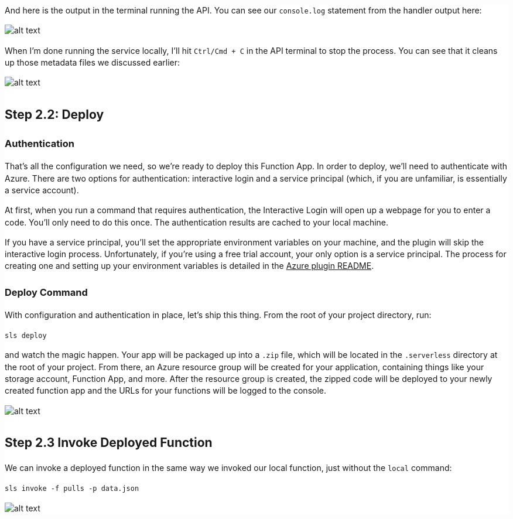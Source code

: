 And here is the output in the terminal running the API. You can see our `console.log` statement from the handler output here:

![alt text](https://s3-us-west-2.amazonaws.com/assets.blog.serverless.com/azure+plugin+update/handlerLog.png)

When I’m done running the service locally, I’ll hit `Ctrl/Cmd + C` in the API terminal to stop the process. You can see that it cleans up those metadata files we discussed earlier:

![alt text](https://s3-us-west-2.amazonaws.com/assets.blog.serverless.com/azure+plugin+update/cleanup.png)

## Step 2.2: Deploy

### Authentication

That’s all the configuration we need, so we’re ready to deploy this Function App. In order to deploy, we’ll need to authenticate with Azure. There are two options for authentication: interactive login and a service principal (which, if you are unfamiliar, is essentially a service account).

At first, when you run a command that requires authentication, the Interactive Login will open up a webpage for you to enter a code. You’ll only need to do this once. The authentication results are cached to your local machine.

If you have a service principal, you’ll set the appropriate environment variables on your machine, and the plugin will skip the interactive login process. Unfortunately, if you’re using a free trial account, your only option is a service principal. The process for creating one and setting up your environment variables is detailed in the [Azure plugin README](https://github.com/serverless/serverless-azure-functions#creating-a-service-principal).

### Deploy Command

With configuration and authentication in place, let’s ship this thing. From the root of your project directory, run:

`sls deploy`

and watch the magic happen. Your app will be packaged up into a `.zip` file, which will be located in the `.serverless` directory at the root of your project. From there, an Azure resource group will be created for your application, containing things like your storage account, Function App, and more. After the resource group is created, the zipped code will be deployed to your newly created function app and the URLs for your functions will be logged to the console.

![alt text](https://s3-us-west-2.amazonaws.com/assets.blog.serverless.com/azure+plugin+update/deploy+(1).png)

## Step 2.3 Invoke Deployed Function

We can invoke a deployed function in the same way we invoked our local function, just without the `local` command:

```
sls invoke -f pulls -p data.json
```

![alt text](https://s3-us-west-2.amazonaws.com/assets.blog.serverless.com/azure+plugin+update/invoke.png)
